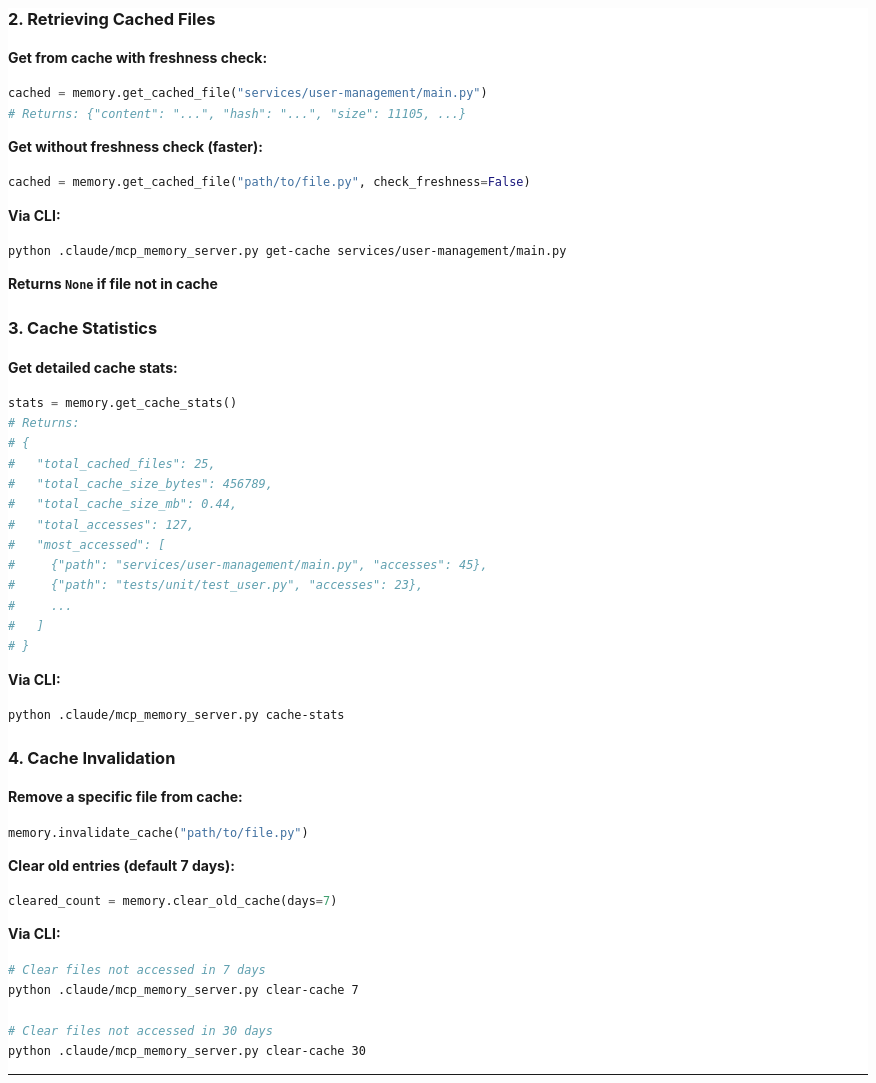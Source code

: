 ### 2. Retrieving Cached Files

**Get from cache with freshness check:**
```python
cached = memory.get_cached_file("services/user-management/main.py")
# Returns: {"content": "...", "hash": "...", "size": 11105, ...}
```

**Get without freshness check (faster):**
```python
cached = memory.get_cached_file("path/to/file.py", check_freshness=False)
```

**Via CLI:**
```bash
python .claude/mcp_memory_server.py get-cache services/user-management/main.py
```

**Returns `None` if file not in cache**

### 3. Cache Statistics

**Get detailed cache stats:**
```python
stats = memory.get_cache_stats()
# Returns:
# {
#   "total_cached_files": 25,
#   "total_cache_size_bytes": 456789,
#   "total_cache_size_mb": 0.44,
#   "total_accesses": 127,
#   "most_accessed": [
#     {"path": "services/user-management/main.py", "accesses": 45},
#     {"path": "tests/unit/test_user.py", "accesses": 23},
#     ...
#   ]
# }
```

**Via CLI:**
```bash
python .claude/mcp_memory_server.py cache-stats
```

### 4. Cache Invalidation

**Remove a specific file from cache:**
```python
memory.invalidate_cache("path/to/file.py")
```

**Clear old entries (default 7 days):**
```python
cleared_count = memory.clear_old_cache(days=7)
```

**Via CLI:**
```bash
# Clear files not accessed in 7 days
python .claude/mcp_memory_server.py clear-cache 7

# Clear files not accessed in 30 days
python .claude/mcp_memory_server.py clear-cache 30
```

---